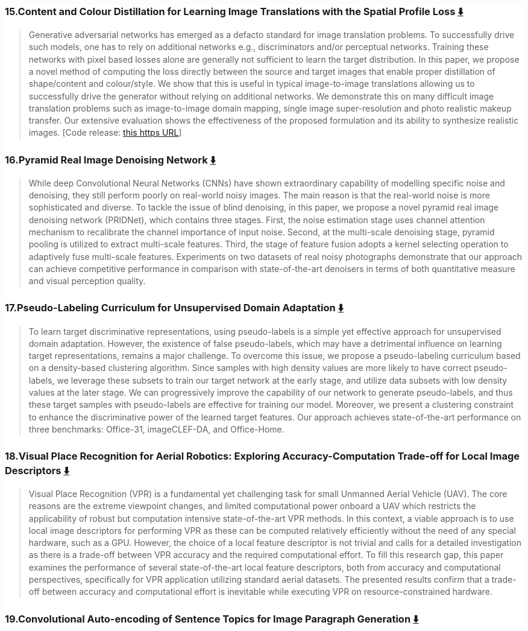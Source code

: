 ### 15.Content and Colour Distillation for Learning Image Translations with the Spatial Profile Loss  [ :arrow_down: ](https://arxiv.org/pdf/1908.00274.pdf)
>  Generative adversarial networks has emerged as a defacto standard for image translation problems. To successfully drive such models, one has to rely on additional networks e.g., discriminators and/or perceptual networks. Training these networks with pixel based losses alone are generally not sufficient to learn the target distribution. In this paper, we propose a novel method of computing the loss directly between the source and target images that enable proper distillation of shape/content and colour/style. We show that this is useful in typical image-to-image translations allowing us to successfully drive the generator without relying on additional networks. We demonstrate this on many difficult image translation problems such as image-to-image domain mapping, single image super-resolution and photo realistic makeup transfer. Our extensive evaluation shows the effectiveness of the proposed formulation and its ability to synthesize realistic images. [Code release: <a class="link-external link-https" href="https://github.com/ssarfraz/SPL" rel="external noopener nofollow">this https URL</a>] 
### 16.Pyramid Real Image Denoising Network  [ :arrow_down: ](https://arxiv.org/pdf/1908.00273.pdf)
>  While deep Convolutional Neural Networks (CNNs) have shown extraordinary capability of modelling specific noise and denoising, they still perform poorly on real-world noisy images. The main reason is that the real-world noise is more sophisticated and diverse. To tackle the issue of blind denoising, in this paper, we propose a novel pyramid real image denoising network (PRIDNet), which contains three stages. First, the noise estimation stage uses channel attention mechanism to recalibrate the channel importance of input noise. Second, at the multi-scale denoising stage, pyramid pooling is utilized to extract multi-scale features. Third, the stage of feature fusion adopts a kernel selecting operation to adaptively fuse multi-scale features. Experiments on two datasets of real noisy photographs demonstrate that our approach can achieve competitive performance in comparison with state-of-the-art denoisers in terms of both quantitative measure and visual perception quality. 
### 17.Pseudo-Labeling Curriculum for Unsupervised Domain Adaptation  [ :arrow_down: ](https://arxiv.org/pdf/1908.00262.pdf)
>  To learn target discriminative representations, using pseudo-labels is a simple yet effective approach for unsupervised domain adaptation. However, the existence of false pseudo-labels, which may have a detrimental influence on learning target representations, remains a major challenge. To overcome this issue, we propose a pseudo-labeling curriculum based on a density-based clustering algorithm. Since samples with high density values are more likely to have correct pseudo-labels, we leverage these subsets to train our target network at the early stage, and utilize data subsets with low density values at the later stage. We can progressively improve the capability of our network to generate pseudo-labels, and thus these target samples with pseudo-labels are effective for training our model. Moreover, we present a clustering constraint to enhance the discriminative power of the learned target features. Our approach achieves state-of-the-art performance on three benchmarks: Office-31, imageCLEF-DA, and Office-Home. 
### 18.Visual Place Recognition for Aerial Robotics: Exploring Accuracy-Computation Trade-off for Local Image Descriptors  [ :arrow_down: ](https://arxiv.org/pdf/1908.00258.pdf)
>  Visual Place Recognition (VPR) is a fundamental yet challenging task for small Unmanned Aerial Vehicle (UAV). The core reasons are the extreme viewpoint changes, and limited computational power onboard a UAV which restricts the applicability of robust but computation intensive state-of-the-art VPR methods. In this context, a viable approach is to use local image descriptors for performing VPR as these can be computed relatively efficiently without the need of any special hardware, such as a GPU. However, the choice of a local feature descriptor is not trivial and calls for a detailed investigation as there is a trade-off between VPR accuracy and the required computational effort. To fill this research gap, this paper examines the performance of several state-of-the-art local feature descriptors, both from accuracy and computational perspectives, specifically for VPR application utilizing standard aerial datasets. The presented results confirm that a trade-off between accuracy and computational effort is inevitable while executing VPR on resource-constrained hardware. 
### 19.Convolutional Auto-encoding of Sentence Topics for Image Paragraph Generation  [ :arrow_down: ](https://arxiv.org/pdf/1908.00249.pdf)